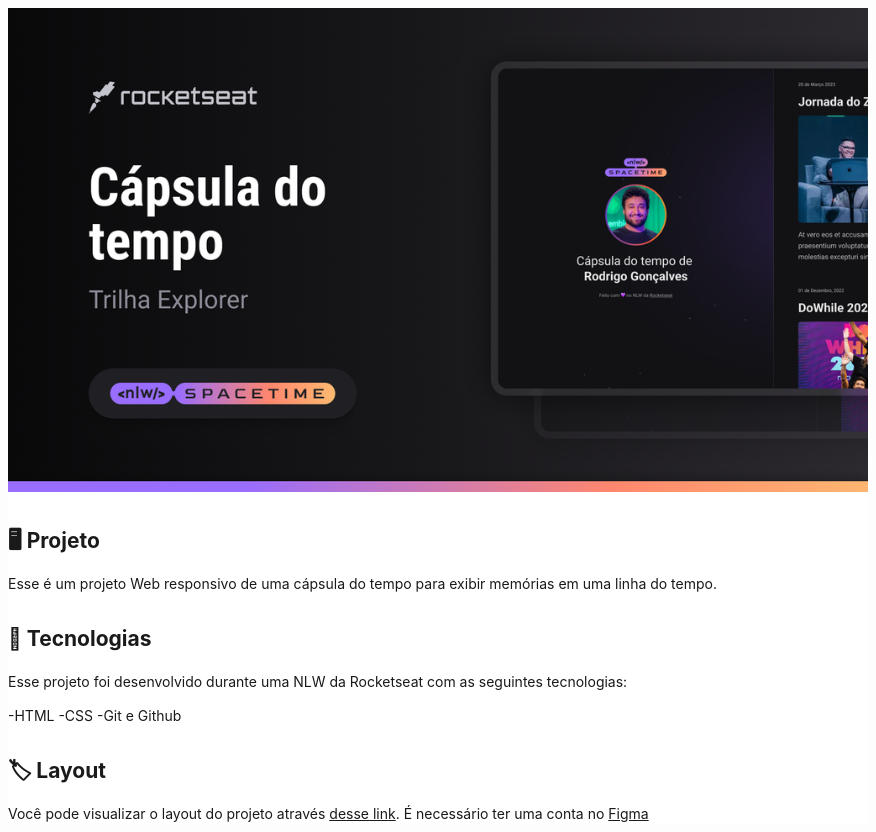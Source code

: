 <p align="center">
  <img src = ".github/preview.png" alt="Demonstração do projeto" width="100%"/>
</p>

## 🖥️ Projeto 
Esse é um projeto Web responsivo de uma cápsula do tempo para exibir memórias em uma linha do tempo.

## 🚀 Tecnologias
Esse projeto foi desenvolvido durante uma NLW da Rocketseat com as seguintes tecnologias:

-HTML
-CSS
-Git e Github

## 🏷️ Layout
Você pode visualizar o layout do projeto através 
[desse link](https://www.figma.com/file/G4E4URjZ7QRp4y6tKgxe3r/C%C3%A1psula-do-tempo-%E2%80%A2-Trilha-Explorer?type=design&node-id=306%3A3&mode=design&t=V06Skvale4G0s88M-1). 
É necessário ter uma conta no [Figma](https://www.figma.com)
